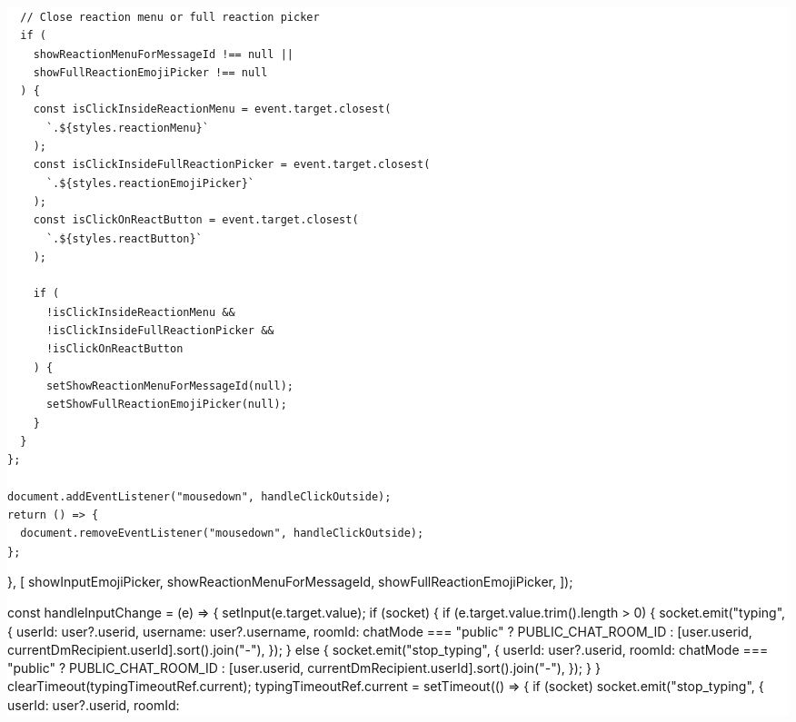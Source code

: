       // Close reaction menu or full reaction picker
      if (
        showReactionMenuForMessageId !== null ||
        showFullReactionEmojiPicker !== null
      ) {
        const isClickInsideReactionMenu = event.target.closest(
          `.${styles.reactionMenu}`
        );
        const isClickInsideFullReactionPicker = event.target.closest(
          `.${styles.reactionEmojiPicker}`
        );
        const isClickOnReactButton = event.target.closest(
          `.${styles.reactButton}`
        );

        if (
          !isClickInsideReactionMenu &&
          !isClickInsideFullReactionPicker &&
          !isClickOnReactButton
        ) {
          setShowReactionMenuForMessageId(null);
          setShowFullReactionEmojiPicker(null);
        }
      }
    };

    document.addEventListener("mousedown", handleClickOutside);
    return () => {
      document.removeEventListener("mousedown", handleClickOutside);
    };

}, [
showInputEmojiPicker,
showReactionMenuForMessageId,
showFullReactionEmojiPicker,
]);

const handleInputChange = (e) => {
setInput(e.target.value);
if (socket) {
if (e.target.value.trim().length > 0) {
socket.emit("typing", {
userId: user?.userid,
username: user?.username,
roomId:
chatMode === "public"
? PUBLIC_CHAT_ROOM_ID
: [user.userid, currentDmRecipient.userId].sort().join("-"),
});
} else {
socket.emit("stop_typing", {
userId: user?.userid,
roomId:
chatMode === "public"
? PUBLIC_CHAT_ROOM_ID
: [user.userid, currentDmRecipient.userId].sort().join("-"),
});
}
}
clearTimeout(typingTimeoutRef.current);
typingTimeoutRef.current = setTimeout(() => {
if (socket)
socket.emit("stop_typing", {
userId: user?.userid,
roomId: